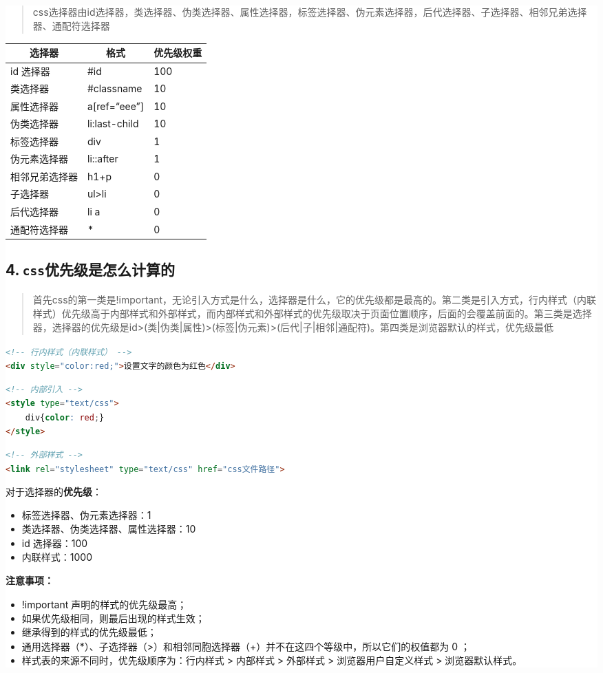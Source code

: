 > css选择器由id选择器，类选择器、伪类选择器、属性选择器，标签选择器、伪元素选择器，后代选择器、子选择器、相邻兄弟选择器、通配符选择器

| **选择器**     | **格式**      | **优先级权重** |
| -------------- | ------------- | -------------- |
| id 选择器      | #id           | 100            |
| 类选择器       | #classname    | 10             |
| 属性选择器     | a[ref=“eee”]  | 10             |
| 伪类选择器     | li:last-child | 10             |
| 标签选择器     | div           | 1              |
| 伪元素选择器   | li::after     | 1              |
| 相邻兄弟选择器 | h1+p          | 0              |
| 子选择器       | ul>li         | 0              |
| 后代选择器     | li a          | 0              |
| 通配符选择器   | \*            | 0              |

## 4. `css`优先级是怎么计算的

> 首先css的第一类是!important，无论引入方式是什么，选择器是什么，它的优先级都是最高的。第二类是引入方式，行内样式（内联样式）优先级高于内部样式和外部样式，而内部样式和外部样式的优先级取决于页面位置顺序，后面的会覆盖前面的。第三类是选择器，选择器的优先级是id>(类|伪类|属性)>(标签|伪元素)>(后代|子|相邻|通配符)。第四类是浏览器默认的样式，优先级最低

```html
<!-- 行内样式（内联样式） -->
<div style="color:red;">设置文字的颜色为红色</div>
```

```html
<!-- 内部引入 -->
<style type="text/css">
    div{color: red;}
</style>
```

```html
<!-- 外部样式 -->
<link rel="stylesheet" type="text/css" href="css文件路径">
```

对于选择器的**优先级**：

- 标签选择器、伪元素选择器：1
- 类选择器、伪类选择器、属性选择器：10
- id 选择器：100
- 内联样式：1000

**注意事项：**

- !important 声明的样式的优先级最高；
- 如果优先级相同，则最后出现的样式生效；
- 继承得到的样式的优先级最低；
- 通用选择器（\*）、子选择器（>）和相邻同胞选择器（+）并不在这四个等级中，所以它们的权值都为 0 ；
- 样式表的来源不同时，优先级顺序为：行内样式 > 内部样式 > 外部样式 > 浏览器用户自定义样式 > 浏览器默认样式。
